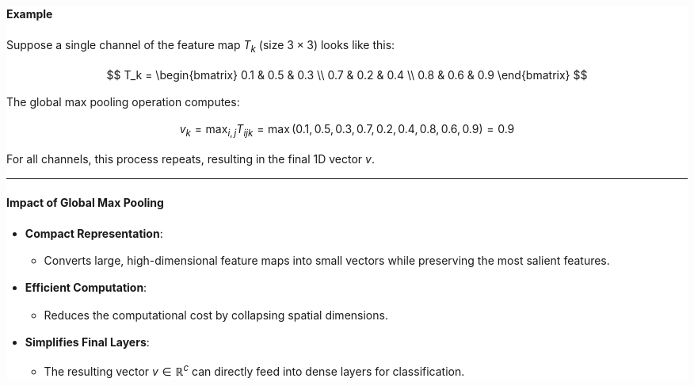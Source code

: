 #### Example

Suppose a single channel of the feature map $T_k$ (size $3 \times 3$) looks like this:

$$
T_k =
\begin{bmatrix}
0.1 & 0.5 & 0.3 \\
0.7 & 0.2 & 0.4 \\
0.8 & 0.6 & 0.9
\end{bmatrix}
$$

The global max pooling operation computes:

$$
v_k = \max_{i,j} T_{ijk} = \max(0.1, 0.5, 0.3, 0.7, 0.2, 0.4, 0.8, 0.6, 0.9) = 0.9
$$

For all channels, this process repeats, resulting in the final 1D vector $v$.

---

#### Impact of Global Max Pooling

- **Compact Representation**:
  - Converts large, high-dimensional feature maps into small vectors while preserving the most salient features.
  
- **Efficient Computation**:
  - Reduces the computational cost by collapsing spatial dimensions.

- **Simplifies Final Layers**:
  - The resulting vector $v \in \mathbb{R}^{c}$ can directly feed into dense layers for classification.
